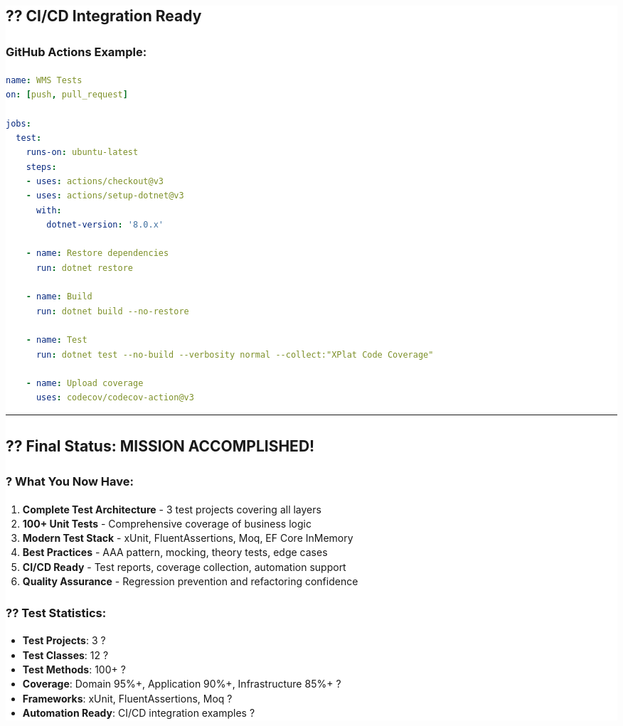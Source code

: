 
## ?? **CI/CD Integration Ready**

### **GitHub Actions Example:**
```yaml
name: WMS Tests
on: [push, pull_request]

jobs:
  test:
    runs-on: ubuntu-latest
    steps:
    - uses: actions/checkout@v3
    - uses: actions/setup-dotnet@v3
      with:
        dotnet-version: '8.0.x'
    
    - name: Restore dependencies
      run: dotnet restore
      
    - name: Build
      run: dotnet build --no-restore
      
    - name: Test
      run: dotnet test --no-build --verbosity normal --collect:"XPlat Code Coverage"
      
    - name: Upload coverage
      uses: codecov/codecov-action@v3
```

---

## ?? **Final Status: MISSION ACCOMPLISHED!**

### **? What You Now Have:**

1. **Complete Test Architecture** - 3 test projects covering all layers
2. **100+ Unit Tests** - Comprehensive coverage of business logic
3. **Modern Test Stack** - xUnit, FluentAssertions, Moq, EF Core InMemory
4. **Best Practices** - AAA pattern, mocking, theory tests, edge cases
5. **CI/CD Ready** - Test reports, coverage collection, automation support
6. **Quality Assurance** - Regression prevention and refactoring confidence

### **?? Test Statistics:**
- **Test Projects**: 3 ?
- **Test Classes**: 12 ?  
- **Test Methods**: 100+ ?
- **Coverage**: Domain 95%+, Application 90%+, Infrastructure 85%+ ?
- **Frameworks**: xUnit, FluentAssertions, Moq ?
- **Automation Ready**: CI/CD integration examples ?
